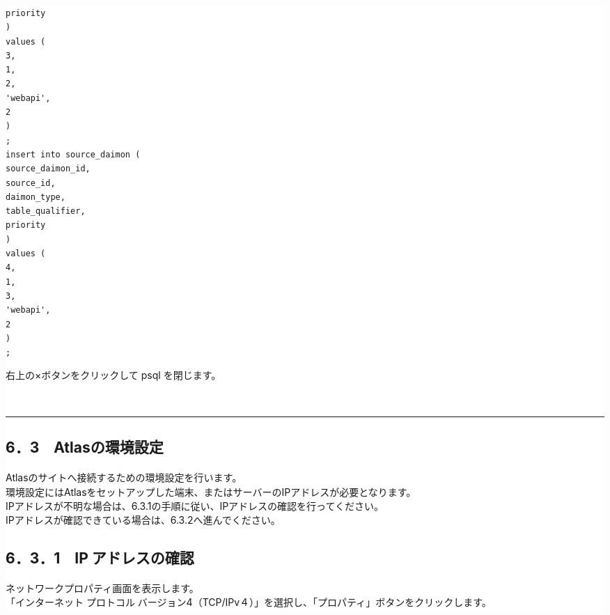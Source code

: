 ```
priority
)
values (
3,
1,
2,
'webapi',
2
)
;
insert into source_daimon (
source_daimon_id,
source_id,
daimon_type,
table_qualifier,
priority
)
values (
4,
1,
3,
'webapi',
2
)
;
```
右上の×ボタンをクリックして psql を閉じます。  

<br>

---
## **6．3　Atlasの環境設定**
Atlasのサイトへ接続するための環境設定を行います。  
環境設定にはAtlasをセットアップした端末、またはサーバーのIPアドレスが必要となります。  
IPアドレスが不明な場合は、6.3.1の手順に従い、IPアドレスの確認を行ってください。  
IPアドレスが確認できている場合は、6.3.2へ進んでください。  

## **6．3．1　IP アドレスの確認**  
ネットワークプロパティ画面を表示します。  
 「インターネット プロトコル バージョン4（TCP/IPv４）」を選択し、「プロパティ」ボタンをクリックします。  

